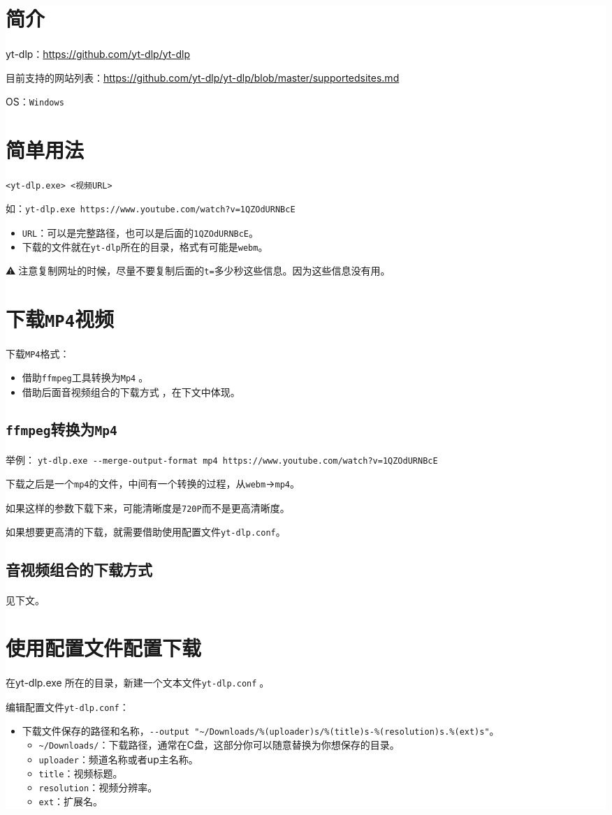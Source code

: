 # 简介

yt-dlp：https://github.com/yt-dlp/yt-dlp

目前支持的网站列表：https://github.com/yt-dlp/yt-dlp/blob/master/supportedsites.md

OS：`Windows`

# 简单用法

`<yt-dlp.exe> <视频URL>`

如：`yt-dlp.exe https://www.youtube.com/watch?v=1QZOdURNBcE `

- `URL`：可以是完整路径，也可以是后面的`1QZOdURNBcE`。 
- 下载的文件就在`yt-dlp`所在的目录，格式有可能是`webm`。



:warning: 注意复制网址的时候，尽量不要复制后面的`t=`多少秒这些信息。因为这些信息没有用。

# 下载`MP4`视频

下载`MP4`格式：

- 借助`ffmpeg`工具转换为`Mp4` 。
- 借助后面音视频组合的下载方式 ，在下文中体现。

## `ffmpeg`转换为`Mp4`

举例： `yt-dlp.exe --merge-output-format mp4 https://www.youtube.com/watch?v=1QZOdURNBcE`

下载之后是一个`mp4`的文件，中间有一个转换的过程，从`webm`->`mp4`。

如果这样的参数下载下来，可能清晰度是`720P`而不是更高清晰度。

如果想要更高清的下载，就需要借助使用配置文件`yt-dlp.conf`。

## 音视频组合的下载方式 

见下文。

# 使用配置文件配置下载

在yt-dlp.exe 所在的目录，新建一个文本文件`yt-dlp.conf` 。

编辑配置文件`yt-dlp.conf`：

- 下载文件保存的路径和名称，`--output "~/Downloads/%(uploader)s/%(title)s-%(resolution)s.%(ext)s"`。
  - `~/Downloads/`：下载路径，通常在C盘，这部分你可以随意替换为你想保存的目录。
  - `uploader`：频道名称或者up主名称。
  - `title`：视频标题。
  - `resolution`：视频分辨率。
  - `ext`：扩展名。
